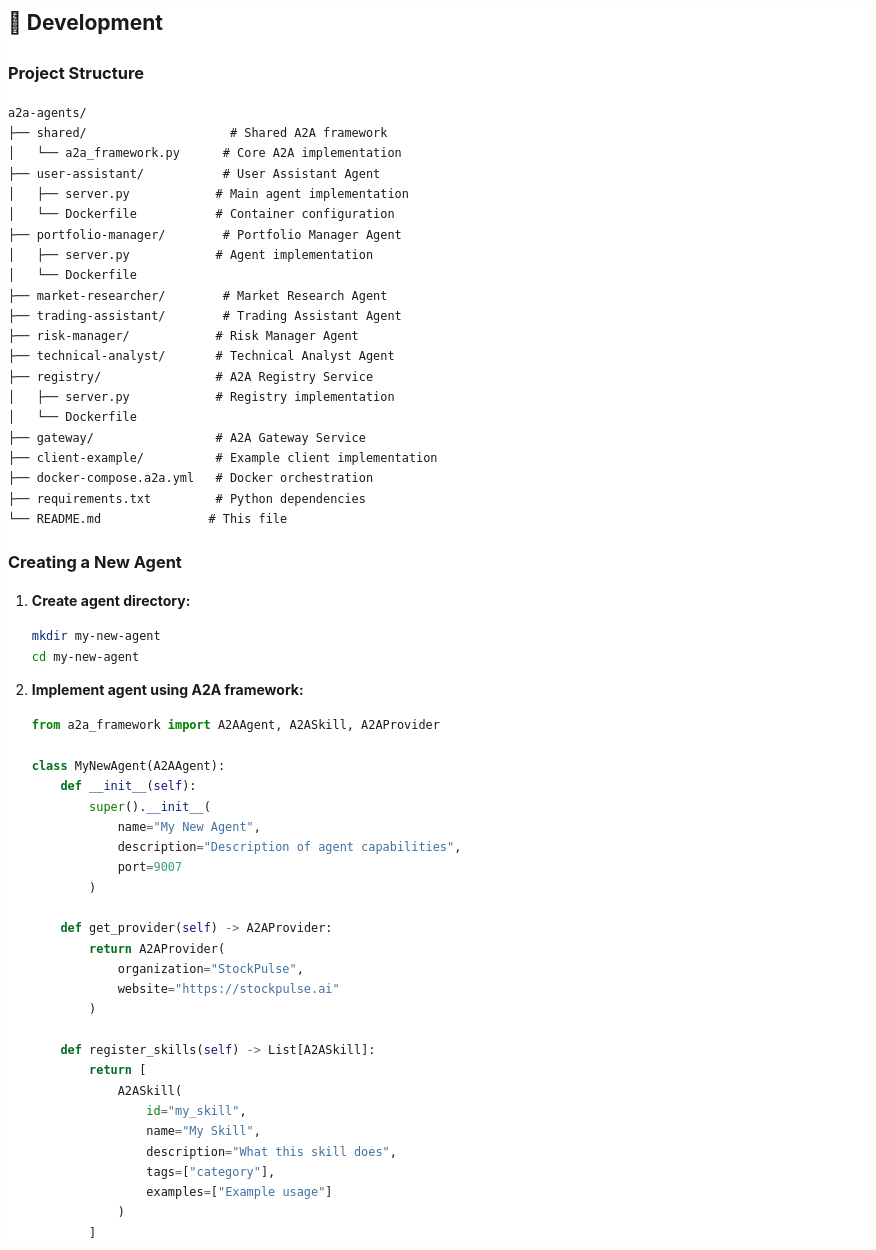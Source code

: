 ## 🔧 Development

### Project Structure

```
a2a-agents/
├── shared/                    # Shared A2A framework
│   └── a2a_framework.py      # Core A2A implementation
├── user-assistant/           # User Assistant Agent
│   ├── server.py            # Main agent implementation
│   └── Dockerfile           # Container configuration
├── portfolio-manager/        # Portfolio Manager Agent
│   ├── server.py            # Agent implementation
│   └── Dockerfile
├── market-researcher/        # Market Research Agent
├── trading-assistant/        # Trading Assistant Agent
├── risk-manager/            # Risk Manager Agent
├── technical-analyst/       # Technical Analyst Agent
├── registry/                # A2A Registry Service
│   ├── server.py            # Registry implementation
│   └── Dockerfile
├── gateway/                 # A2A Gateway Service
├── client-example/          # Example client implementation
├── docker-compose.a2a.yml   # Docker orchestration
├── requirements.txt         # Python dependencies
└── README.md               # This file
```

### Creating a New Agent

1. **Create agent directory:**
   ```bash
   mkdir my-new-agent
   cd my-new-agent
   ```

2. **Implement agent using A2A framework:**
   ```python
   from a2a_framework import A2AAgent, A2ASkill, A2AProvider
   
   class MyNewAgent(A2AAgent):
       def __init__(self):
           super().__init__(
               name="My New Agent",
               description="Description of agent capabilities",
               port=9007
           )
       
       def get_provider(self) -> A2AProvider:
           return A2AProvider(
               organization="StockPulse",
               website="https://stockpulse.ai"
           )
       
       def register_skills(self) -> List[A2ASkill]:
           return [
               A2ASkill(
                   id="my_skill",
                   name="My Skill",
                   description="What this skill does",
                   tags=["category"],
                   examples=["Example usage"]
               )
           ]
   ```